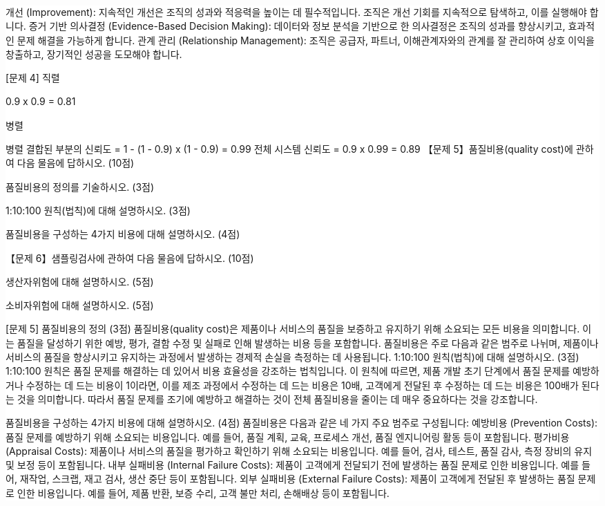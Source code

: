 개선 (Improvement): 지속적인 개선은 조직의 성과와 적응력을 높이는 데 필수적입니다. 조직은 개선 기회를 지속적으로 탐색하고, 이를 실행해야 합니다.
증거 기반 의사결정 (Evidence-Based Decision Making): 데이터와 정보 분석을 기반으로 한 의사결정은 조직의 성과를 향상시키고, 효과적인 문제 해결을 가능하게 합니다.
관계 관리 (Relationship Management): 조직은 공급자, 파트너, 이해관계자와의 관계를 잘 관리하여 상호 이익을 창출하고, 장기적인 성공을 도모해야 합니다.

[문제 4] 
직렬

0.9 x 0.9 = 0.81

병렬

병렬 결합된 부분의 신뢰도 = 1 - (1 - 0.9) x (1 - 0.9) = 0.99
전체 시스템 신뢰도 = 0.9 x 0.99 = 0.89 
【문제 5】품질비용(quality cost)에 관하여 다음 물음에 답하시오. (10점)


품질비용의 정의를 기술하시오. (3점)


1:10:100 원칙(법칙)에 대해 설명하시오. (3점)


품질비용을 구성하는 4가지 비용에 대해 설명하시오. (4점)







【문제 6】샘플링검사에 관하여 다음 물음에 답하시오. (10점)


생산자위험에 대해 설명하시오. (5점)


소비자위험에 대해 설명하시오. (5점)

[문제 5]
품질비용의 정의 (3점)
품질비용(quality cost)은 제품이나 서비스의 품질을 보증하고 유지하기 위해 소요되는 모든 비용을 의미합니다. 이는 품질을 달성하기 위한 예방, 평가, 결함 수정 및 실패로 인해 발생하는 비용 등을 포함합니다. 품질비용은 주로 다음과 같은 범주로 나뉘며, 제품이나 서비스의 품질을 향상시키고 유지하는 과정에서 발생하는 경제적 손실을 측정하는 데 사용됩니다.
1:10:100 원칙(법칙)에 대해 설명하시오. (3점)
1:10:100 원칙은 품질 문제를 해결하는 데 있어서 비용 효율성을 강조하는 법칙입니다. 이 원칙에 따르면, 제품 개발 초기 단계에서 품질 문제를 예방하거나 수정하는 데 드는 비용이 1이라면, 이를 제조 과정에서 수정하는 데 드는 비용은 10배, 고객에게 전달된 후 수정하는 데 드는 비용은 100배가 된다는 것을 의미합니다. 따라서 품질 문제를 조기에 예방하고 해결하는 것이 전체 품질비용을 줄이는 데 매우 중요하다는 것을 강조합니다.

품질비용을 구성하는 4가지 비용에 대해 설명하시오. (4점)
품질비용은 다음과 같은 네 가지 주요 범주로 구성됩니다:
예방비용 (Prevention Costs):
품질 문제를 예방하기 위해 소요되는 비용입니다.
예를 들어, 품질 계획, 교육, 프로세스 개선, 품질 엔지니어링 활동 등이 포함됩니다.
평가비용 (Appraisal Costs):
제품이나 서비스의 품질을 평가하고 확인하기 위해 소요되는 비용입니다.
예를 들어, 검사, 테스트, 품질 감사, 측정 장비의 유지 및 보정 등이 포함됩니다.
내부 실패비용 (Internal Failure Costs):
제품이 고객에게 전달되기 전에 발생하는 품질 문제로 인한 비용입니다.
예를 들어, 재작업, 스크랩, 재고 검사, 생산 중단 등이 포함됩니다.
외부 실패비용 (External Failure Costs):
제품이 고객에게 전달된 후 발생하는 품질 문제로 인한 비용입니다.
예를 들어, 제품 반환, 보증 수리, 고객 불만 처리, 손해배상 등이 포함됩니다.
